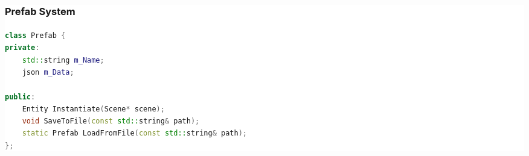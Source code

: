 ### Prefab System
```cpp
class Prefab {
private:
    std::string m_Name;
    json m_Data;
    
public:
    Entity Instantiate(Scene* scene);
    void SaveToFile(const std::string& path);
    static Prefab LoadFromFile(const std::string& path);
};
```
